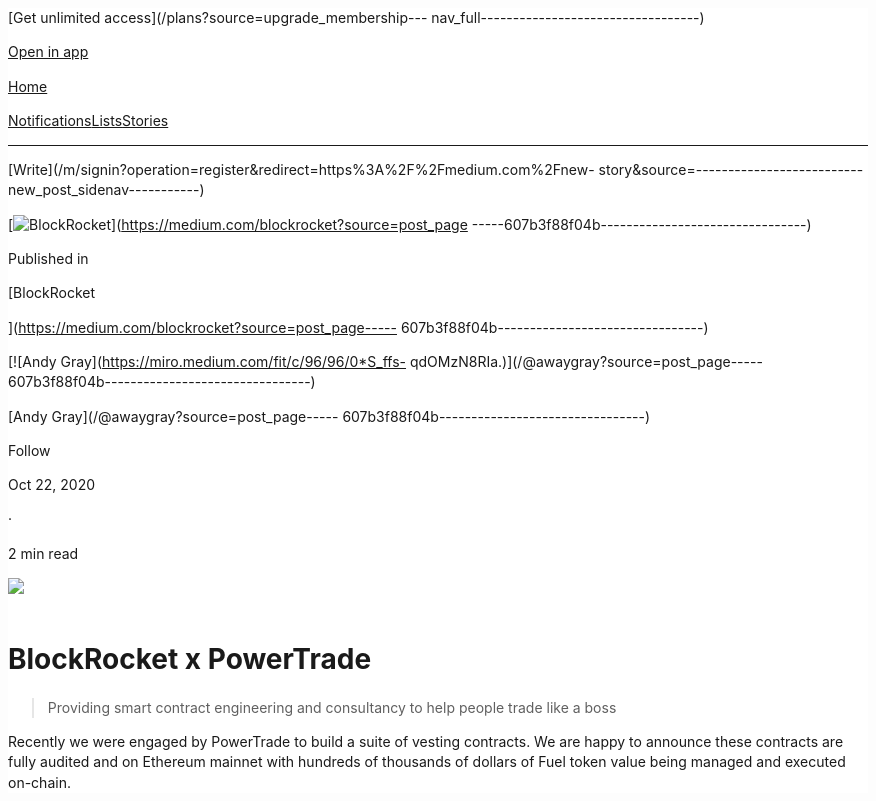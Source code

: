 [](/)

[Get unlimited access](/plans?source=upgrade_membership---
nav_full----------------------------------)

[Open in
app](https://rsci.app.link/?$canonical_url=https%3A%2F%2Fmedium.com/p/607b3f88f04b&~feature=LoOpenInAppButton&~channel=ShowPostUnderCollection&~stage=mobileNavBar)

[](/)

[Home](/)

[Notifications](/m/signin?operation=register&redirect=https%3A%2F%2Fmedium.com%2Fme%2Fnotifications&source=--------------------------notifications_sidenav-----------)[Lists](/m/signin?operation=register&redirect=https%3A%2F%2Fmedium.com%2Fme%2Flists&source=--------------------------lists_sidenav-----------)[Stories](/m/signin?operation=register&redirect=https%3A%2F%2Fmedium.com%2Fme%2Fstories%2Fdrafts&source=--------------------------stories_sidenav-----------)

* * *

[Write](/m/signin?operation=register&redirect=https%3A%2F%2Fmedium.com%2Fnew-
story&source=--------------------------new_post_sidenav-----------)

[![BlockRocket](https://miro.medium.com/fit/c/64/64/1*txNUAyxbcu2dKnsOnhoy_g.png)](https://medium.com/blockrocket?source=post_page
-----607b3f88f04b--------------------------------)

Published in

[BlockRocket

](https://medium.com/blockrocket?source=post_page-----
607b3f88f04b--------------------------------)

[![Andy Gray](https://miro.medium.com/fit/c/96/96/0*S_ffs-
qdOMzN8RIa.)](/@awaygray?source=post_page-----
607b3f88f04b--------------------------------)

[Andy Gray](/@awaygray?source=post_page-----
607b3f88f04b--------------------------------)

Follow

Oct 22, 2020

·

2 min read

![](https://miro.medium.com/max/1400/1*UdCbzNeMCKQPWj0UEyft2g.png)

# BlockRocket x PowerTrade

> Providing smart contract engineering and consultancy to help people trade
> like a boss

Recently we were engaged by PowerTrade to build a suite of vesting contracts.
We are happy to announce these contracts are fully audited and on Ethereum
mainnet with hundreds of thousands of dollars of Fuel token value being
managed and executed on-chain.
